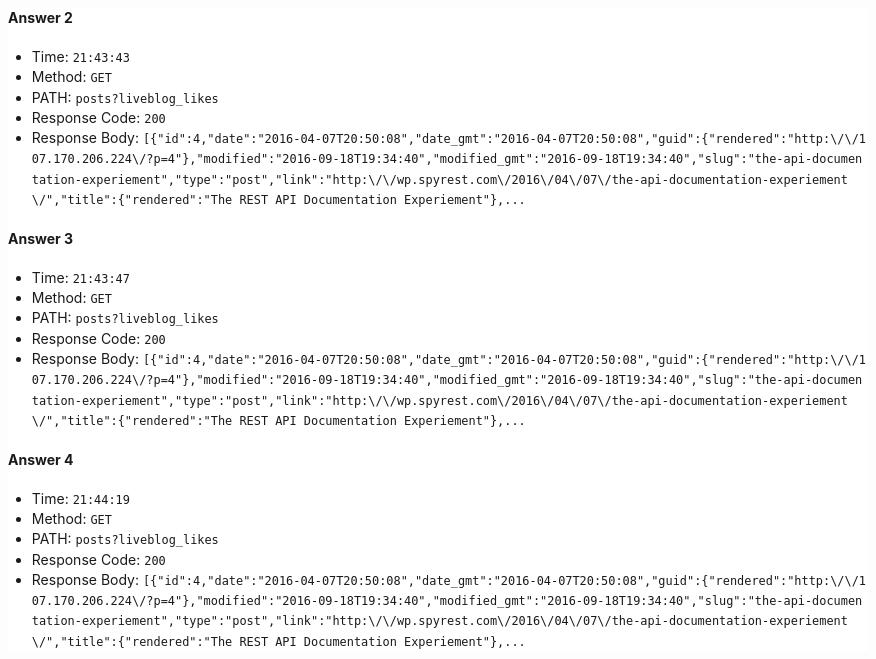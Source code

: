 #### Answer 2












- Time: ```21:43:43```
- Method: ```GET```
- PATH: ```posts?liveblog_likes```
- Response Code: ```200```
- Response Body: ```[{"id":4,"date":"2016-04-07T20:50:08","date_gmt":"2016-04-07T20:50:08","guid":{"rendered":"http:\/\/107.170.206.224\/?p=4"},"modified":"2016-09-18T19:34:40","modified_gmt":"2016-09-18T19:34:40","slug":"the-api-documentation-experiement","type":"post","link":"http:\/\/wp.spyrest.com\/2016\/04\/07\/the-api-documentation-experiement\/","title":{"rendered":"The REST API Documentation Experiement"},...```

#### Answer 3












- Time: ```21:43:47```
- Method: ```GET```
- PATH: ```posts?liveblog_likes```
- Response Code: ```200```
- Response Body: ```[{"id":4,"date":"2016-04-07T20:50:08","date_gmt":"2016-04-07T20:50:08","guid":{"rendered":"http:\/\/107.170.206.224\/?p=4"},"modified":"2016-09-18T19:34:40","modified_gmt":"2016-09-18T19:34:40","slug":"the-api-documentation-experiement","type":"post","link":"http:\/\/wp.spyrest.com\/2016\/04\/07\/the-api-documentation-experiement\/","title":{"rendered":"The REST API Documentation Experiement"},...```

#### Answer 4












- Time: ```21:44:19```
- Method: ```GET```
- PATH: ```posts?liveblog_likes```
- Response Code: ```200```
- Response Body: ```[{"id":4,"date":"2016-04-07T20:50:08","date_gmt":"2016-04-07T20:50:08","guid":{"rendered":"http:\/\/107.170.206.224\/?p=4"},"modified":"2016-09-18T19:34:40","modified_gmt":"2016-09-18T19:34:40","slug":"the-api-documentation-experiement","type":"post","link":"http:\/\/wp.spyrest.com\/2016\/04\/07\/the-api-documentation-experiement\/","title":{"rendered":"The REST API Documentation Experiement"},...```
